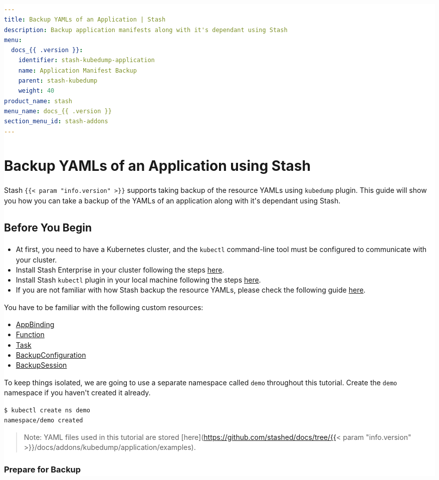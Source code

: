 ```yaml
---
title: Backup YAMLs of an Application | Stash
description: Backup application manifests along with it's dependant using Stash
menu:
  docs_{{ .version }}:
    identifier: stash-kubedump-application
    name: Application Manifest Backup
    parent: stash-kubedump
    weight: 40
product_name: stash
menu_name: docs_{{ .version }}
section_menu_id: stash-addons
---
```


# Backup YAMLs of an Application using Stash

Stash `{{< param "info.version" >}}` supports taking backup of the resource YAMLs using `kubedump` plugin. This guide will show you how you can take a backup of the YAMLs of an application along with it's dependant using Stash.

## Before You Begin

- At first, you need to have a Kubernetes cluster, and the `kubectl` command-line tool must be configured to communicate with your cluster.
- Install Stash Enterprise in your cluster following the steps [here](/docs/setup/install/enterprise.md).
- Install Stash `kubectl` plugin in your local machine following the steps [here](/docs/setup/install/kubectl_plugin.md).
- If you are not familiar with how Stash backup the resource YAMLs, please check the following guide [here](/docs/addons/kubedump/overview/index.md).

You have to be familiar with the following custom resources:

- [AppBinding](/docs/concepts/crds/appbinding/index.md)
- [Function](/docs/concepts/crds/function/index.md)
- [Task](/docs/concepts/crds/task/index.md)
- [BackupConfiguration](/docs/concepts/crds/backupconfiguration/index.md)
- [BackupSession](/docs/concepts/crds/backupsession/index.md)

To keep things isolated, we are going to use a separate namespace called `demo` throughout this tutorial. Create the `demo` namespace if you haven't created it already.

```bash
$ kubectl create ns demo
namespace/demo created
```

> Note: YAML files used in this tutorial are stored [here](https://github.com/stashed/docs/tree/{{< param "info.version" >}}/docs/addons/kubedump/application/examples).

### Prepare for Backup
